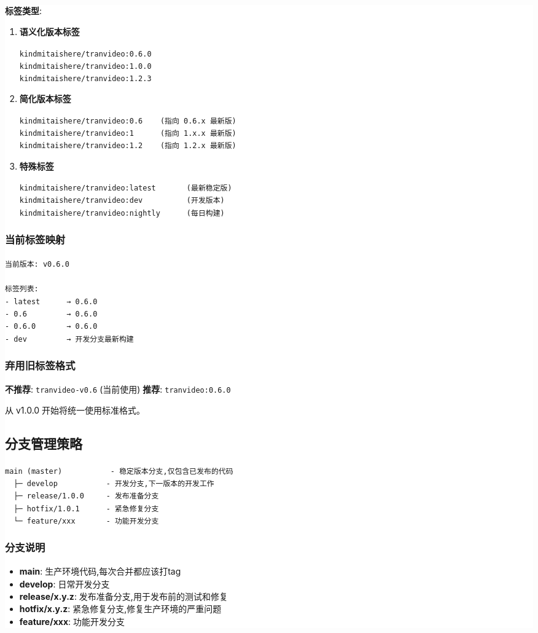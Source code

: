 **标签类型**:

1. **语义化版本标签**
   ```
   kindmitaishere/tranvideo:0.6.0
   kindmitaishere/tranvideo:1.0.0
   kindmitaishere/tranvideo:1.2.3
   ```

2. **简化版本标签**
   ```
   kindmitaishere/tranvideo:0.6    (指向 0.6.x 最新版)
   kindmitaishere/tranvideo:1      (指向 1.x.x 最新版)
   kindmitaishere/tranvideo:1.2    (指向 1.2.x 最新版)
   ```

3. **特殊标签**
   ```
   kindmitaishere/tranvideo:latest       (最新稳定版)
   kindmitaishere/tranvideo:dev          (开发版本)
   kindmitaishere/tranvideo:nightly      (每日构建)
   ```

### 当前标签映射

```
当前版本: v0.6.0

标签列表:
- latest      → 0.6.0
- 0.6         → 0.6.0
- 0.6.0       → 0.6.0
- dev         → 开发分支最新构建
```

### 弃用旧标签格式

**不推荐**: `tranvideo-v0.6` (当前使用)
**推荐**: `tranvideo:0.6.0`

从 v1.0.0 开始将统一使用标准格式。

## 分支管理策略

```
main (master)           - 稳定版本分支,仅包含已发布的代码
  ├─ develop           - 开发分支,下一版本的开发工作
  ├─ release/1.0.0     - 发布准备分支
  ├─ hotfix/1.0.1      - 紧急修复分支
  └─ feature/xxx       - 功能开发分支
```

### 分支说明

- **main**: 生产环境代码,每次合并都应该打tag
- **develop**: 日常开发分支
- **release/x.y.z**: 发布准备分支,用于发布前的测试和修复
- **hotfix/x.y.z**: 紧急修复分支,修复生产环境的严重问题
- **feature/xxx**: 功能开发分支
